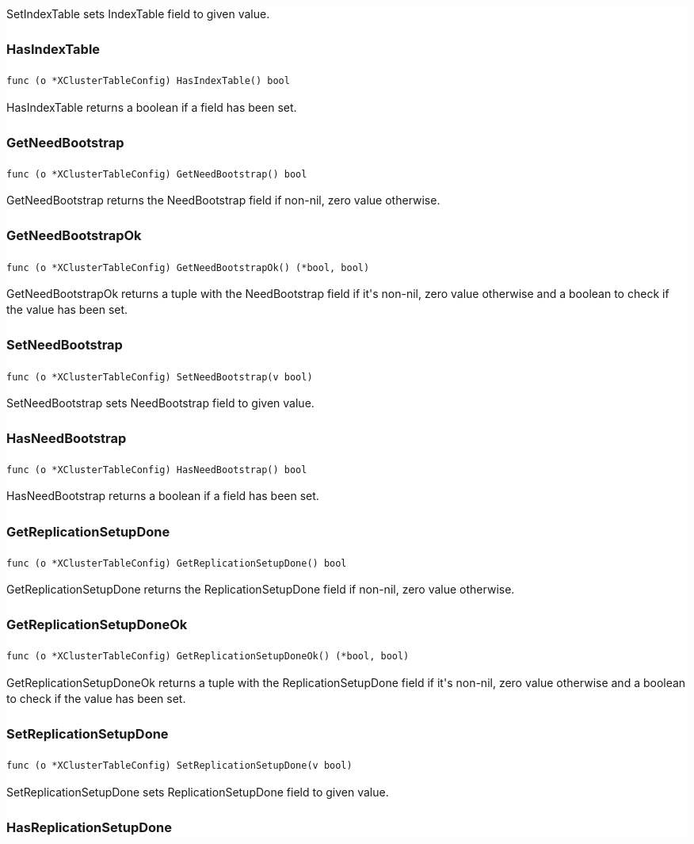SetIndexTable sets IndexTable field to given value.

### HasIndexTable

`func (o *XClusterTableConfig) HasIndexTable() bool`

HasIndexTable returns a boolean if a field has been set.

### GetNeedBootstrap

`func (o *XClusterTableConfig) GetNeedBootstrap() bool`

GetNeedBootstrap returns the NeedBootstrap field if non-nil, zero value otherwise.

### GetNeedBootstrapOk

`func (o *XClusterTableConfig) GetNeedBootstrapOk() (*bool, bool)`

GetNeedBootstrapOk returns a tuple with the NeedBootstrap field if it's non-nil, zero value otherwise
and a boolean to check if the value has been set.

### SetNeedBootstrap

`func (o *XClusterTableConfig) SetNeedBootstrap(v bool)`

SetNeedBootstrap sets NeedBootstrap field to given value.

### HasNeedBootstrap

`func (o *XClusterTableConfig) HasNeedBootstrap() bool`

HasNeedBootstrap returns a boolean if a field has been set.

### GetReplicationSetupDone

`func (o *XClusterTableConfig) GetReplicationSetupDone() bool`

GetReplicationSetupDone returns the ReplicationSetupDone field if non-nil, zero value otherwise.

### GetReplicationSetupDoneOk

`func (o *XClusterTableConfig) GetReplicationSetupDoneOk() (*bool, bool)`

GetReplicationSetupDoneOk returns a tuple with the ReplicationSetupDone field if it's non-nil, zero value otherwise
and a boolean to check if the value has been set.

### SetReplicationSetupDone

`func (o *XClusterTableConfig) SetReplicationSetupDone(v bool)`

SetReplicationSetupDone sets ReplicationSetupDone field to given value.

### HasReplicationSetupDone
